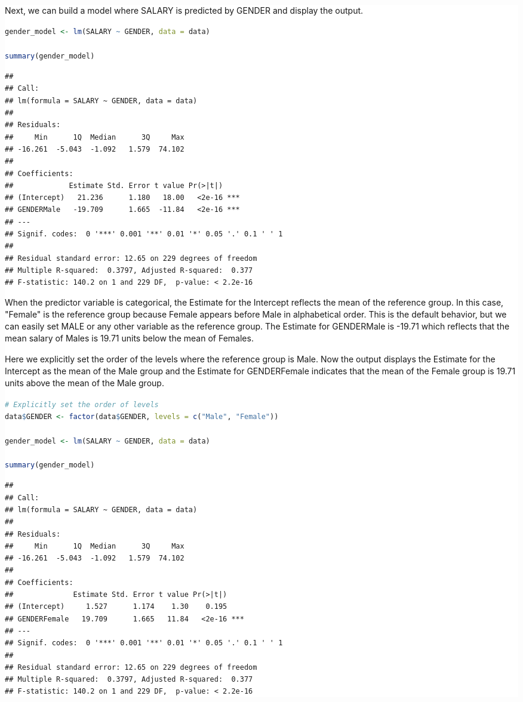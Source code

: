Next, we can build a model where SALARY is predicted by GENDER and display the output.

```r
gender_model <- lm(SALARY ~ GENDER, data = data)

summary(gender_model)
```

```
## 
## Call:
## lm(formula = SALARY ~ GENDER, data = data)
## 
## Residuals:
##     Min      1Q  Median      3Q     Max 
## -16.261  -5.043  -1.092   1.579  74.102 
## 
## Coefficients:
##             Estimate Std. Error t value Pr(>|t|)    
## (Intercept)   21.236      1.180   18.00   <2e-16 ***
## GENDERMale   -19.709      1.665  -11.84   <2e-16 ***
## ---
## Signif. codes:  0 '***' 0.001 '**' 0.01 '*' 0.05 '.' 0.1 ' ' 1
## 
## Residual standard error: 12.65 on 229 degrees of freedom
## Multiple R-squared:  0.3797,	Adjusted R-squared:  0.377 
## F-statistic: 140.2 on 1 and 229 DF,  p-value: < 2.2e-16
```
When the predictor variable is categorical, the Estimate for the Intercept reflects the mean of the reference group. In this case, "Female" is the reference group because Female appears before Male in alphabetical order. This is the default behavior, but we can easily set MALE or any other variable as the reference group. The Estimate for GENDERMale is -19.71 which reflects that the mean salary of Males is 19.71 units below the mean of Females.

Here we explicitly set the order of the levels where the reference group is Male. Now the output displays the Estimate for the Intercept as the mean of the Male group and the Estimate for GENDERFemale indicates that the mean of the Female group is 19.71 units above the mean of the Male group.


```r
# Explicitly set the order of levels
data$GENDER <- factor(data$GENDER, levels = c("Male", "Female"))

gender_model <- lm(SALARY ~ GENDER, data = data)

summary(gender_model)
```

```
## 
## Call:
## lm(formula = SALARY ~ GENDER, data = data)
## 
## Residuals:
##     Min      1Q  Median      3Q     Max 
## -16.261  -5.043  -1.092   1.579  74.102 
## 
## Coefficients:
##              Estimate Std. Error t value Pr(>|t|)    
## (Intercept)     1.527      1.174    1.30    0.195    
## GENDERFemale   19.709      1.665   11.84   <2e-16 ***
## ---
## Signif. codes:  0 '***' 0.001 '**' 0.01 '*' 0.05 '.' 0.1 ' ' 1
## 
## Residual standard error: 12.65 on 229 degrees of freedom
## Multiple R-squared:  0.3797,	Adjusted R-squared:  0.377 
## F-statistic: 140.2 on 1 and 229 DF,  p-value: < 2.2e-16
```